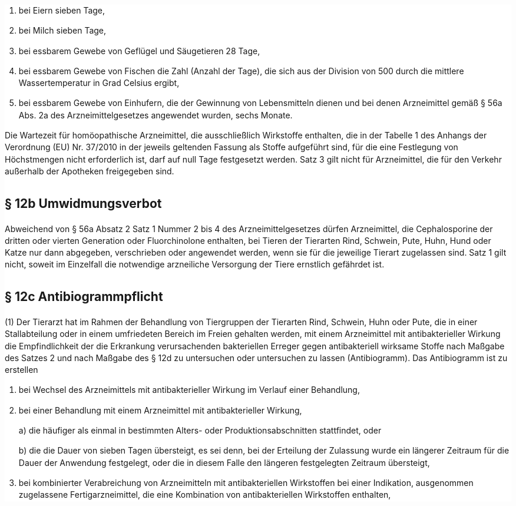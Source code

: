 1.  bei Eiern sieben Tage,


2.  bei Milch sieben Tage,


3.  bei essbarem Gewebe von Geflügel und Säugetieren 28 Tage,


4.  bei essbarem Gewebe von Fischen die Zahl (Anzahl der Tage), die sich aus der Division von 500 durch die mittlere Wassertemperatur in Grad Celsius ergibt,


5.  bei essbarem Gewebe von Einhufern, die der Gewinnung von Lebensmitteln dienen und bei denen Arzneimittel gemäß § 56a Abs. 2a des Arzneimittelgesetzes angewendet wurden, sechs Monate.



Die Wartezeit für homöopathische Arzneimittel, die ausschließlich Wirkstoffe enthalten, die in der Tabelle 1 des Anhangs der Verordnung (EU) Nr. 37/2010 in der jeweils geltenden Fassung als Stoffe aufgeführt sind, für die eine Festlegung von Höchstmengen nicht erforderlich ist, darf auf null Tage festgesetzt werden. Satz 3 gilt nicht für Arzneimittel, die für den Verkehr außerhalb der Apotheken freigegeben sind.


## § 12b Umwidmungsverbot

Abweichend von § 56a Absatz 2 Satz 1 Nummer 2 bis 4 des Arzneimittelgesetzes dürfen Arzneimittel, die Cephalosporine der dritten oder vierten Generation oder Fluorchinolone enthalten, bei Tieren der Tierarten Rind, Schwein, Pute, Huhn, Hund oder Katze nur dann abgegeben, verschrieben oder angewendet werden, wenn sie für die jeweilige Tierart zugelassen sind. Satz 1 gilt nicht, soweit im Einzelfall die notwendige arzneiliche Versorgung der Tiere ernstlich gefährdet ist.


## § 12c Antibiogrammpflicht

(1) Der Tierarzt hat im Rahmen der Behandlung von Tiergruppen der Tierarten Rind, Schwein, Huhn oder Pute, die in einer Stallabteilung oder in einem umfriedeten Bereich im Freien gehalten werden, mit einem Arzneimittel mit antibakterieller Wirkung die Empfindlichkeit der die Erkrankung verursachenden bakteriellen Erreger gegen antibakteriell wirksame Stoffe nach Maßgabe des Satzes 2 und nach Maßgabe des § 12d zu untersuchen oder untersuchen zu lassen (Antibiogramm). Das Antibiogramm ist zu erstellen

1.  bei Wechsel des Arzneimittels mit antibakterieller Wirkung im Verlauf einer Behandlung,


2.  bei einer Behandlung mit einem Arzneimittel mit antibakterieller Wirkung,

    a)  die häufiger als einmal in bestimmten Alters- oder Produktionsabschnitten stattfindet, oder


    b)  die die Dauer von sieben Tagen übersteigt, es sei denn, bei der Erteilung der Zulassung wurde ein längerer Zeitraum für die Dauer der Anwendung festgelegt, oder die in diesem Falle den längeren festgelegten Zeitraum übersteigt,





3.  bei kombinierter Verabreichung von Arzneimitteln mit antibakteriellen Wirkstoffen bei einer Indikation, ausgenommen zugelassene Fertigarzneimittel, die eine Kombination von antibakteriellen Wirkstoffen enthalten,

